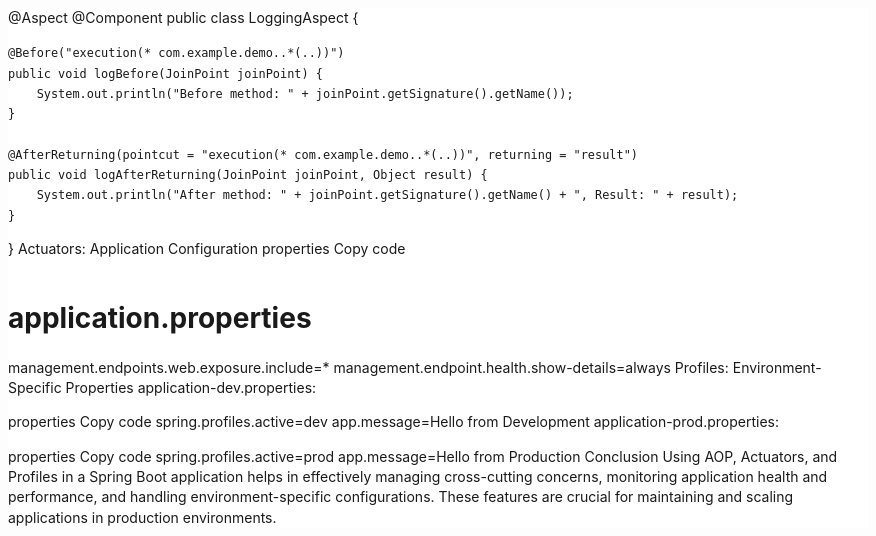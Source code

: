 @Aspect
@Component
public class LoggingAspect {

    @Before("execution(* com.example.demo..*(..))")
    public void logBefore(JoinPoint joinPoint) {
        System.out.println("Before method: " + joinPoint.getSignature().getName());
    }

    @AfterReturning(pointcut = "execution(* com.example.demo..*(..))", returning = "result")
    public void logAfterReturning(JoinPoint joinPoint, Object result) {
        System.out.println("After method: " + joinPoint.getSignature().getName() + ", Result: " + result);
    }
}
Actuators: Application Configuration
properties
Copy code
# application.properties
management.endpoints.web.exposure.include=*
management.endpoint.health.show-details=always
Profiles: Environment-Specific Properties
application-dev.properties:

properties
Copy code
spring.profiles.active=dev
app.message=Hello from Development
application-prod.properties:

properties
Copy code
spring.profiles.active=prod
app.message=Hello from Production
Conclusion
Using AOP, Actuators, and Profiles in a Spring Boot application helps in effectively managing cross-cutting concerns, monitoring application health and performance, and handling environment-specific configurations. These features are crucial for maintaining and scaling applications in production environments.